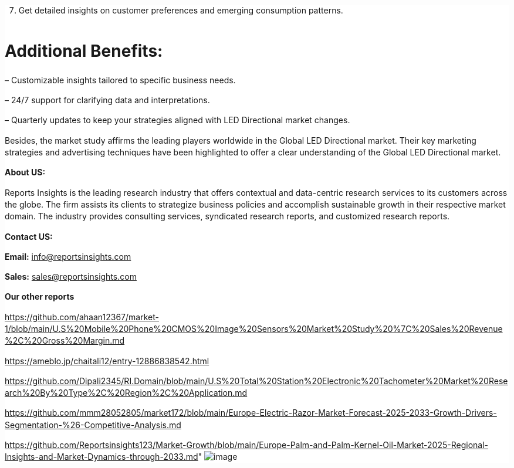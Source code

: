 7. Get detailed insights on customer preferences and emerging consumption patterns.

# <strong>Additional Benefits:</strong>

– Customizable insights tailored to specific business needs.

– 24/7 support for clarifying data and interpretations.

– Quarterly updates to keep your strategies aligned with LED Directional market changes.

Besides, the market study affirms the leading players worldwide in the Global LED Directional market. Their key marketing strategies and advertising techniques have been highlighted to offer a clear understanding of the Global LED Directional market.

<strong><strong>About US</strong>:</strong>

Reports Insights is the leading research industry that offers contextual and data-centric research services to its customers across the globe. The firm assists its clients to strategize business policies and accomplish sustainable growth in their respective market domain. The industry provides consulting services, syndicated research reports, and customized research reports.

<strong>Contact US:</strong>

<p class=><b>Email:</b> <a href=mailto:info@reportsinsights.com>info@reportsinsights.com</a></p>
<p class=><b>Sales:</b> <a href=mailto:sales@reportsinsights.com>sales@reportsinsights.com</a></p>

<strong>Our other reports</strong>

<a href=https://github.com/ahaan12367/market-1/blob/main/U.S%20Mobile%20Phone%20CMOS%20Image%20Sensors%20Market%20Study%20%7C%20Sales%20Revenue%2C%20Gross%20Margin.md>https://github.com/ahaan12367/market-1/blob/main/U.S%20Mobile%20Phone%20CMOS%20Image%20Sensors%20Market%20Study%20%7C%20Sales%20Revenue%2C%20Gross%20Margin.md</a>

<a href=https://ameblo.jp/chaitali12/entry-12886838542.html>https://ameblo.jp/chaitali12/entry-12886838542.html</a>

<a href=https://github.com/Dipali2345/RI.Domain/blob/main/U.S%20Total%20Station%20Electronic%20Tachometer%20Market%20Research%20By%20Type%2C%20Region%2C%20Application.md>https://github.com/Dipali2345/RI.Domain/blob/main/U.S%20Total%20Station%20Electronic%20Tachometer%20Market%20Research%20By%20Type%2C%20Region%2C%20Application.md</a>

<a href=https://github.com/mmm28052805/market172/blob/main/Europe-Electric-Razor-Market-Forecast-2025-2033-Growth-Drivers-Segmentation-%26-Competitive-Analysis.md>https://github.com/mmm28052805/market172/blob/main/Europe-Electric-Razor-Market-Forecast-2025-2033-Growth-Drivers-Segmentation-%26-Competitive-Analysis.md</a>

<a href=https://github.com/Reportsinsights123/Market-Growth/blob/main/Europe-Palm-and-Palm-Kernel-Oil-Market-2025-Regional-Insights-and-Market-Dynamics-through-2033.md>https://github.com/Reportsinsights123/Market-Growth/blob/main/Europe-Palm-and-Palm-Kernel-Oil-Market-2025-Regional-Insights-and-Market-Dynamics-through-2033.md</a>"
![image](https://github.com/user-attachments/assets/a05c87c4-9b04-48b2-baee-87d98a3989b8)
